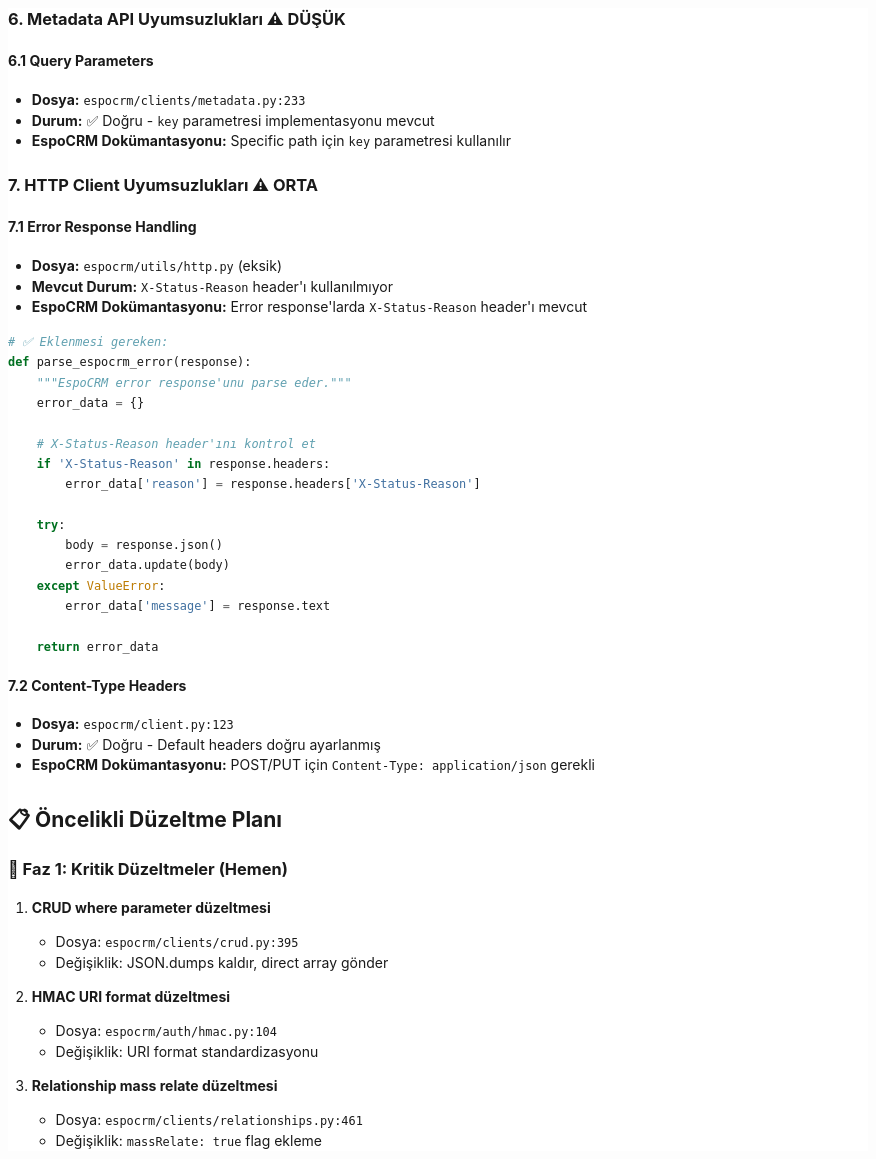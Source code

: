 ### 6. **Metadata API Uyumsuzlukları** ⚠️ DÜŞÜK

#### 6.1 Query Parameters
- **Dosya:** `espocrm/clients/metadata.py:233`
- **Durum:** ✅ Doğru - `key` parametresi implementasyonu mevcut
- **EspoCRM Dokümantasyonu:** Specific path için `key` parametresi kullanılır

### 7. **HTTP Client Uyumsuzlukları** ⚠️ ORTA

#### 7.1 Error Response Handling
- **Dosya:** `espocrm/utils/http.py` (eksik)
- **Mevcut Durum:** `X-Status-Reason` header'ı kullanılmıyor
- **EspoCRM Dokümantasyonu:** Error response'larda `X-Status-Reason` header'ı mevcut

```python
# ✅ Eklenmesi gereken:
def parse_espocrm_error(response):
    """EspoCRM error response'unu parse eder."""
    error_data = {}
    
    # X-Status-Reason header'ını kontrol et
    if 'X-Status-Reason' in response.headers:
        error_data['reason'] = response.headers['X-Status-Reason']
    
    try:
        body = response.json()
        error_data.update(body)
    except ValueError:
        error_data['message'] = response.text
    
    return error_data
```

#### 7.2 Content-Type Headers
- **Dosya:** `espocrm/client.py:123`
- **Durum:** ✅ Doğru - Default headers doğru ayarlanmış
- **EspoCRM Dokümantasyonu:** POST/PUT için `Content-Type: application/json` gerekli

## 📋 Öncelikli Düzeltme Planı

### 🔴 Faz 1: Kritik Düzeltmeler (Hemen)

1. **CRUD where parameter düzeltmesi**
   - Dosya: `espocrm/clients/crud.py:395`
   - Değişiklik: JSON.dumps kaldır, direct array gönder

2. **HMAC URI format düzeltmesi**
   - Dosya: `espocrm/auth/hmac.py:104`
   - Değişiklik: URI format standardizasyonu

3. **Relationship mass relate düzeltmesi**
   - Dosya: `espocrm/clients/relationships.py:461`
   - Değişiklik: `massRelate: true` flag ekleme
